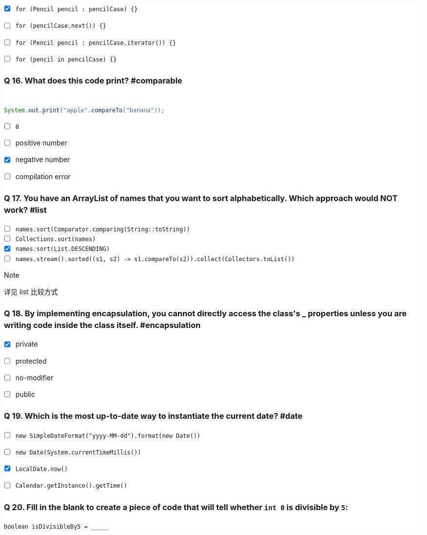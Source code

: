 - [x] `for (Pencil pencil : pencilCase) {}`
- [ ] `for (pencilCase.next()) {}`
- [ ] `for (Pencil pencil : pencilCase.iterator()) {}`
- [ ] `for (pencil in pencilCase) {}`


### Q 16. What does this code print? #comparable

```java

System.out.print("apple".compareTo("banana"));

```

- [ ] `0`
- [ ] positive number
- [x] negative number
- [ ] compilation error


### Q 17. You have an ArrayList of names that you want to sort alphabetically. Which approach would **NOT** work? #list

- [ ] `names.sort(Comparator.comparing(String::toString))`
- [ ] `Collections.sort(names)`
- [x] `names.sort(List.DESCENDING)`
- [ ] `names.stream().sorted((s1, s2) -> s1.compareTo(s2)).collect(Collectors.toList())`

> [!note] 
>  详见 list 比较方式


### Q 18. By implementing encapsulation, you cannot directly access the class's \_ properties unless you are writing code inside the class itself. #encapsulation

- [x] private
- [ ] protected
- [ ] no-modifier
- [ ] public


### Q 19. Which is the most up-to-date way to instantiate the current date? #date

- [ ] `new SimpleDateFormat("yyyy-MM-dd").format(new Date())`
- [ ] `new Date(System.currentTimeMillis())`
- [x] `LocalDate.now()`
- [ ] `Calendar.getInstance().getTime()`


### Q 20. Fill in the blank to create a piece of code that will tell whether `int 0` is divisible by `5`:

`boolean isDivisibleBy5 = _____`
